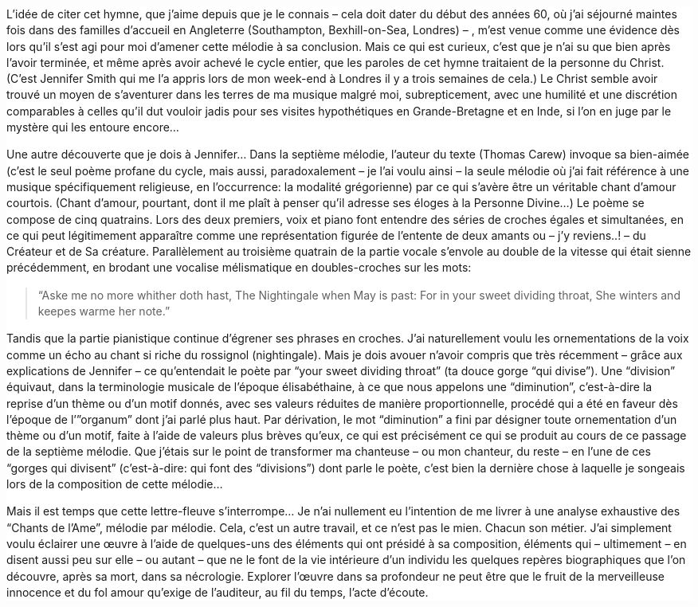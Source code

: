 L’idée de citer cet hymne, que j’aime depuis que je le connais – cela doit dater du début des années 60, où j’ai séjourné maintes fois dans des familles d’accueil en Angleterre (Southampton, Bexhill-on-Sea, Londres) – , m’est venue comme une évidence dès lors qu’il s’est agi pour moi d’amener cette mélodie à sa conclusion. Mais ce qui est curieux, c’est que je n’ai su que bien après l’avoir terminée, et même après avoir achevé le cycle entier, que les paroles de cet hymne traitaient de la personne du Christ. (C’est Jennifer Smith qui me l’a appris lors de mon week-end à Londres il y a trois semaines de cela.) Le Christ semble avoir trouvé un moyen de s’aventurer dans les terres de ma musique malgré moi, subrepticement, avec une humilité et une discrétion comparables à celles qu’il dut vouloir jadis pour ses visites hypothétiques en Grande-Bretagne et en Inde, si l’on en juge par le mystère qui les entoure encore…

Une autre découverte que je dois à Jennifer… Dans la septième mélodie, l’auteur du texte (Thomas Carew) invoque sa bien-aimée (c’est le seul poème profane du cycle, mais aussi, paradoxalement – je l’ai voulu ainsi – la seule mélodie où j’ai fait référence à une musique spécifiquement religieuse, en l’occurrence: la modalité grégorienne) par ce qui s’avère être un véritable chant d’amour courtois. (Chant d’amour, pourtant, dont il me plaît à penser qu’il adresse ses éloges à la Personne Divine…) Le poème se compose de cinq quatrains. Lors des deux premiers, voix et piano font entendre des séries de croches égales et simultanées, en ce qui peut légitimement apparaître comme une représentation figurée de l’entente de deux amants ou – j’y reviens..! – du Créateur et de Sa créature. Parallèlement au troisième quatrain de la partie vocale s’envole au double de la vitesse qui était sienne précédemment, en brodant une vocalise mélismatique en doubles-croches sur les mots:

> “Aske me no more whither doth hast,
> The Nightingale when May is past:
> For in your sweet dividing throat,
> She winters and keepes warme her note.”

Tandis que la partie pianistique continue d’égrener ses phrases en croches. J’ai naturellement voulu les ornementations de la voix comme un écho au chant si riche du rossignol (nightingale). Mais je dois avouer n’avoir compris que très récemment – grâce aux explications de Jennifer – ce qu’entendait le poète par “your sweet dividing throat” (ta douce gorge “qui divise”). Une “division” équivaut, dans la terminologie musicale de l’époque élisabéthaine, à ce que nous appelons une “diminution”, c’est-à-dire la reprise d’un thème ou d’un motif donnés, avec ses valeurs réduites de manière proportionnelle, procédé qui a été en faveur dès l’époque de l’”organum” dont j’ai parlé plus haut. Par dérivation, le mot “diminution” a fini par désigner toute ornementation d’un thème ou d’un motif, faite à l’aide de valeurs plus brèves qu’eux, ce qui est précisément ce qui se produit au cours de ce passage de la septième mélodie. Que j’étais sur le point de transformer ma chanteuse – ou mon chanteur, du reste – en l’une de ces “gorges qui divisent” (c’est-à-dire: qui font des “divisions”) dont parle le poète, c’est bien la dernière chose à laquelle je songeais lors de la composition de cette mélodie…

Mais il est temps que cette lettre-fleuve s’interrompe… Je n’ai nullement eu l’intention de me livrer à une analyse exhaustive des “Chants de l’Ame”, mélodie par mélodie. Cela, c’est un autre travail, et ce n’est pas le mien. Chacun son métier. J’ai simplement voulu éclairer une œuvre à l’aide de quelques-uns des éléments qui ont présidé à sa composition, éléments qui – ultimement – en disent aussi peu sur elle – ou autant – que ne le font de la vie intérieure d’un individu les quelques repères biographiques que l’on découvre, après sa mort, dans sa nécrologie. Explorer l’œuvre dans sa profondeur ne peut être que le fruit de la merveilleuse innocence et du fol amour qu’exige de l’auditeur, au fil du temps, l’acte d’écoute.
